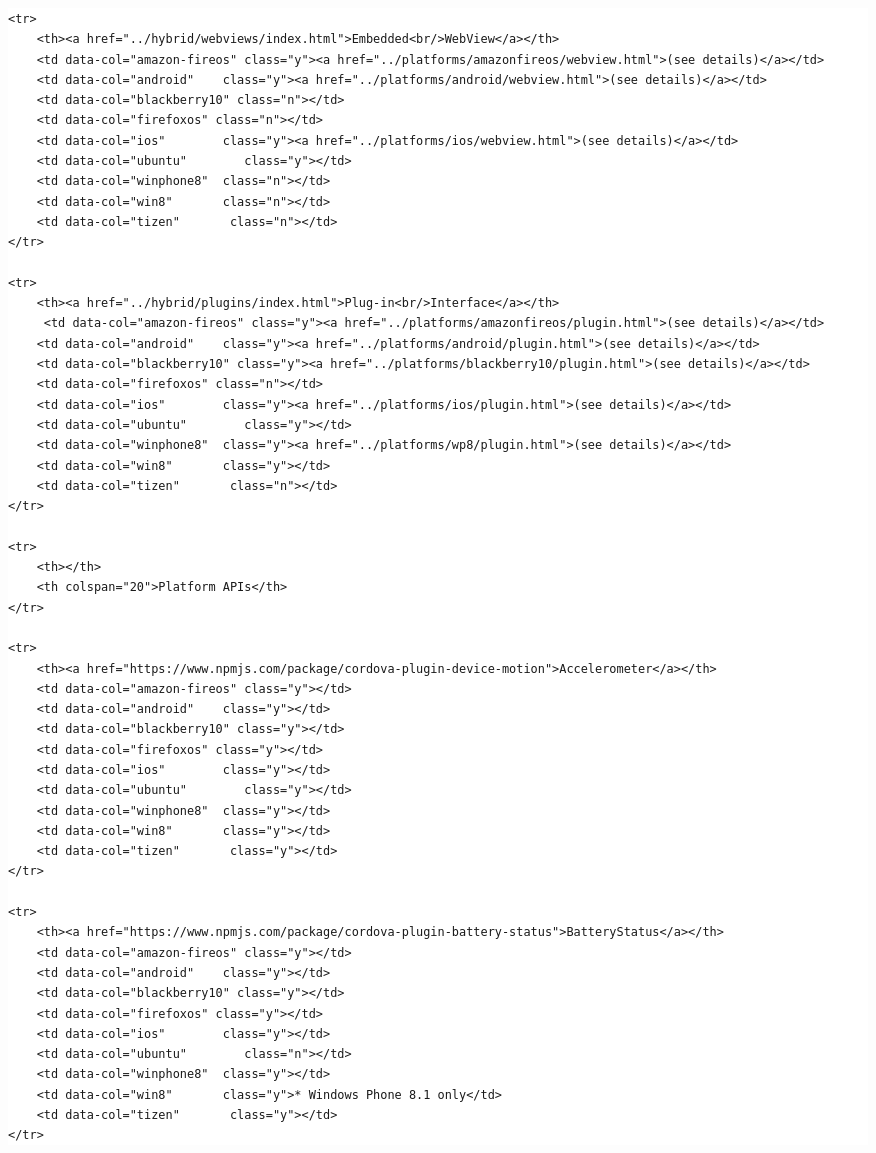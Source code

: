     <tr>
        <th><a href="../hybrid/webviews/index.html">Embedded<br/>WebView</a></th>
        <td data-col="amazon-fireos" class="y"><a href="../platforms/amazonfireos/webview.html">(see details)</a></td>
        <td data-col="android"    class="y"><a href="../platforms/android/webview.html">(see details)</a></td>
        <td data-col="blackberry10" class="n"></td>
        <td data-col="firefoxos" class="n"></td>
        <td data-col="ios"        class="y"><a href="../platforms/ios/webview.html">(see details)</a></td>
        <td data-col="ubuntu"        class="y"></td>
        <td data-col="winphone8"  class="n"></td>
        <td data-col="win8"       class="n"></td>
        <td data-col="tizen"       class="n"></td>
    </tr>

    <tr>
        <th><a href="../hybrid/plugins/index.html">Plug-in<br/>Interface</a></th>
         <td data-col="amazon-fireos" class="y"><a href="../platforms/amazonfireos/plugin.html">(see details)</a></td>
        <td data-col="android"    class="y"><a href="../platforms/android/plugin.html">(see details)</a></td>
        <td data-col="blackberry10" class="y"><a href="../platforms/blackberry10/plugin.html">(see details)</a></td>
        <td data-col="firefoxos" class="n"></td>
        <td data-col="ios"        class="y"><a href="../platforms/ios/plugin.html">(see details)</a></td>
        <td data-col="ubuntu"        class="y"></td>
        <td data-col="winphone8"  class="y"><a href="../platforms/wp8/plugin.html">(see details)</a></td>
        <td data-col="win8"       class="y"></td>
        <td data-col="tizen"       class="n"></td>
    </tr>

    <tr>
        <th></th>
        <th colspan="20">Platform APIs</th>
    </tr>

    <tr>
        <th><a href="https://www.npmjs.com/package/cordova-plugin-device-motion">Accelerometer</a></th>
        <td data-col="amazon-fireos" class="y"></td>
        <td data-col="android"    class="y"></td>
        <td data-col="blackberry10" class="y"></td>
        <td data-col="firefoxos" class="y"></td>
        <td data-col="ios"        class="y"></td>
        <td data-col="ubuntu"        class="y"></td>
        <td data-col="winphone8"  class="y"></td>
        <td data-col="win8"       class="y"></td>
        <td data-col="tizen"       class="y"></td>
    </tr>

    <tr>
        <th><a href="https://www.npmjs.com/package/cordova-plugin-battery-status">BatteryStatus</a></th>
        <td data-col="amazon-fireos" class="y"></td>
        <td data-col="android"    class="y"></td>
        <td data-col="blackberry10" class="y"></td>
        <td data-col="firefoxos" class="y"></td>
        <td data-col="ios"        class="y"></td>
        <td data-col="ubuntu"        class="n"></td>
        <td data-col="winphone8"  class="y"></td>
        <td data-col="win8"       class="y">* Windows Phone 8.1 only</td>
        <td data-col="tizen"       class="y"></td>
    </tr>
